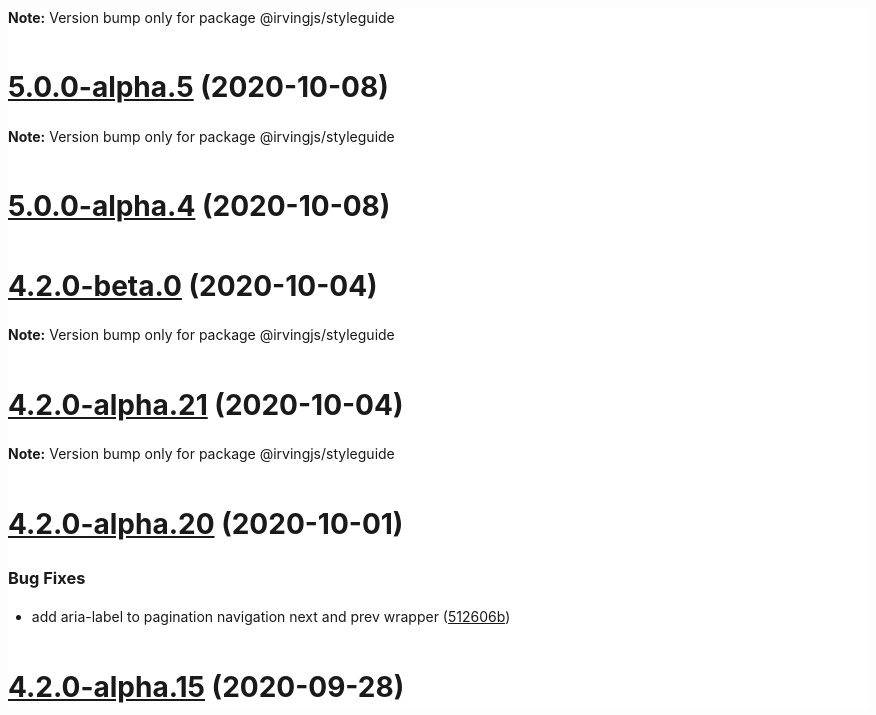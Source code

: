 **Note:** Version bump only for package @irvingjs/styleguide





# [5.0.0-alpha.5](https://github.com/alleyinteractive/irving/packages/vip-go/compare/v5.0.0-alpha.4...v5.0.0-alpha.5) (2020-10-08)

**Note:** Version bump only for package @irvingjs/styleguide





# [5.0.0-alpha.4](https://github.com/alleyinteractive/irving/packages/vip-go/compare/v5.0.0-alpha.3...v5.0.0-alpha.4) (2020-10-08)
# [4.2.0-beta.0](https://github.com/alleyinteractive/irving/packages/vip-go/compare/v4.2.0-alpha.21...v4.2.0-beta.0) (2020-10-04)

**Note:** Version bump only for package @irvingjs/styleguide





# [4.2.0-alpha.21](https://github.com/alleyinteractive/irving/packages/vip-go/compare/v4.2.0-alpha.20...v4.2.0-alpha.21) (2020-10-04)

**Note:** Version bump only for package @irvingjs/styleguide





# [4.2.0-alpha.20](https://github.com/alleyinteractive/irving/packages/vip-go/compare/v4.2.0-alpha.19...v4.2.0-alpha.20) (2020-10-01)


### Bug Fixes

* add aria-label to pagination navigation next and prev wrapper ([512606b](https://github.com/alleyinteractive/irving/packages/vip-go/commit/512606bf1bb0260d6e61d9c79832afcfce9fdbc5))





# [4.2.0-alpha.15](https://github.com/alleyinteractive/irving/packages/vip-go/compare/v4.2.0-alpha.14...v4.2.0-alpha.15) (2020-09-28)
